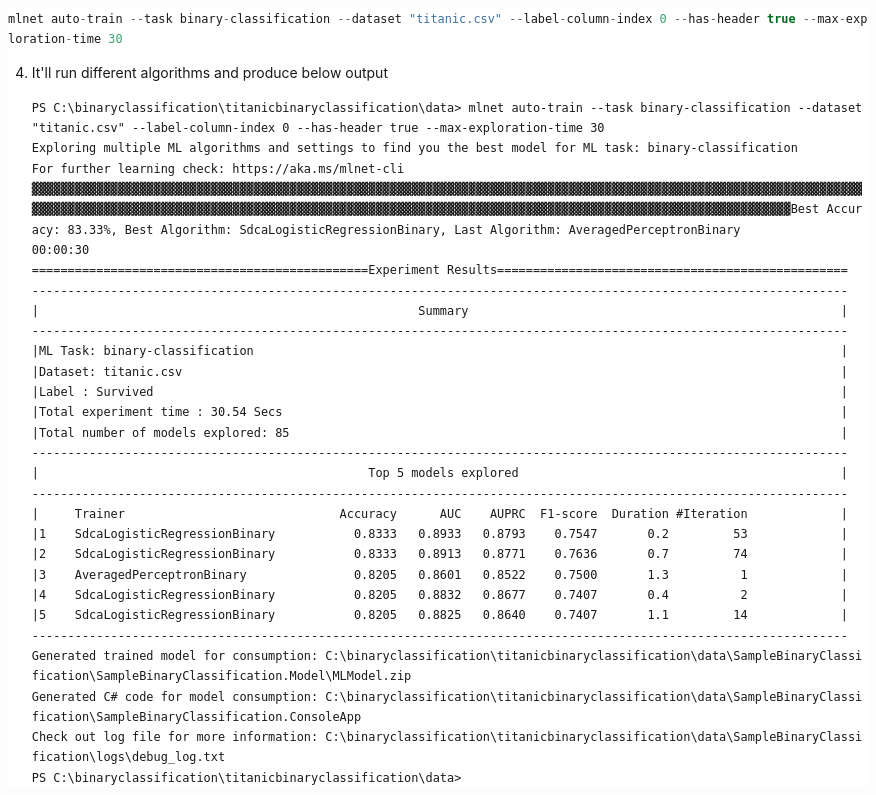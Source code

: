    ``` c#
   mlnet auto-train --task binary-classification --dataset "titanic.csv" --label-column-index 0 --has-header true --max-exploration-time 30
   ```

   

4. It'll run different algorithms and produce below output

   ```
   PS C:\binaryclassification\titanicbinaryclassification\data> mlnet auto-train --task binary-classification --dataset "titanic.csv" --label-column-index 0 --has-header true --max-exploration-time 30
   Exploring multiple ML algorithms and settings to find you the best model for ML task: binary-classification
   For further learning check: https://aka.ms/mlnet-cli
   ▓▓▓▓▓▓▓▓▓▓▓▓▓▓▓▓▓▓▓▓▓▓▓▓▓▓▓▓▓▓▓▓▓▓▓▓▓▓▓▓▓▓▓▓▓▓▓▓▓▓▓▓▓▓▓▓▓▓▓▓▓▓▓▓▓▓▓▓▓▓▓▓▓▓▓▓▓▓▓▓▓▓▓▓▓▓▓▓▓▓▓▓▓▓▓▓▓▓▓▓▓▓▓▓▓▓▓▓▓▓▓▓▓▓▓▓▓▓▓▓▓▓▓▓▓▓▓▓▓▓▓▓▓▓▓▓▓▓▓▓▓▓▓▓▓▓▓▓▓▓▓▓▓▓▓▓▓▓▓▓▓▓▓▓▓▓▓▓▓▓▓▓▓▓▓▓▓▓▓▓▓▓▓▓▓▓▓▓▓▓▓▓▓▓▓▓▓▓▓▓▓▓▓▓▓▓▓▓▓▓▓▓▓▓▓▓▓▓▓▓▓▓Best Accuracy: 83.33%, Best Algorithm: SdcaLogisticRegressionBinary, Last Algorithm: AveragedPerceptronBinary                                                                                                         00:00:30
   ===============================================Experiment Results=================================================
   ------------------------------------------------------------------------------------------------------------------
   |                                                     Summary                                                    |
   ------------------------------------------------------------------------------------------------------------------
   |ML Task: binary-classification                                                                                  |
   |Dataset: titanic.csv                                                                                            |
   |Label : Survived                                                                                                |
   |Total experiment time : 30.54 Secs                                                                              |
   |Total number of models explored: 85                                                                             |
   ------------------------------------------------------------------------------------------------------------------
   |                                              Top 5 models explored                                             |
   ------------------------------------------------------------------------------------------------------------------
   |     Trainer                              Accuracy      AUC    AUPRC  F1-score  Duration #Iteration             |
   |1    SdcaLogisticRegressionBinary           0.8333   0.8933   0.8793    0.7547       0.2         53             |
   |2    SdcaLogisticRegressionBinary           0.8333   0.8913   0.8771    0.7636       0.7         74             |
   |3    AveragedPerceptronBinary               0.8205   0.8601   0.8522    0.7500       1.3          1             |
   |4    SdcaLogisticRegressionBinary           0.8205   0.8832   0.8677    0.7407       0.4          2             |
   |5    SdcaLogisticRegressionBinary           0.8205   0.8825   0.8640    0.7407       1.1         14             |
   ------------------------------------------------------------------------------------------------------------------
   Generated trained model for consumption: C:\binaryclassification\titanicbinaryclassification\data\SampleBinaryClassification\SampleBinaryClassification.Model\MLModel.zip
   Generated C# code for model consumption: C:\binaryclassification\titanicbinaryclassification\data\SampleBinaryClassification\SampleBinaryClassification.ConsoleApp
   Check out log file for more information: C:\binaryclassification\titanicbinaryclassification\data\SampleBinaryClassification\logs\debug_log.txt
   PS C:\binaryclassification\titanicbinaryclassification\data>
   ```